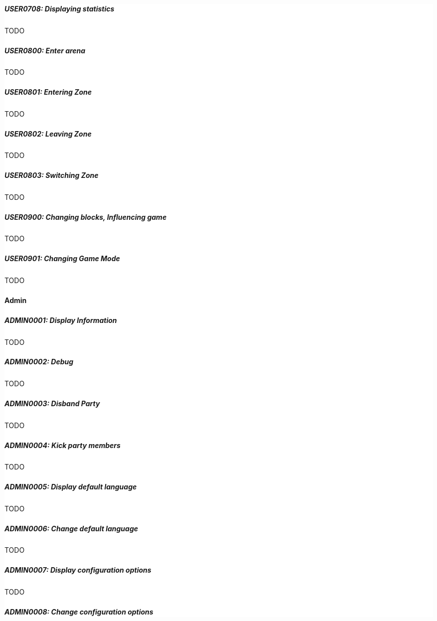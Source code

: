 ##### USER0708: Displaying statistics

TODO

##### USER0800: Enter arena

TODO

##### USER0801: Entering Zone

TODO

##### USER0802: Leaving Zone

TODO

##### USER0803: Switching Zone

TODO

##### USER0900: Changing blocks, Influencing game

TODO

##### USER0901: Changing Game Mode

TODO

#### Admin

##### ADMIN0001: Display Information

TODO

##### ADMIN0002: Debug

TODO

##### ADMIN0003: Disband Party

TODO

##### ADMIN0004: Kick party members

TODO

##### ADMIN0005: Display default language

TODO

##### ADMIN0006: Change default language

TODO

##### ADMIN0007: Display configuration options

TODO

##### ADMIN0008: Change configuration options
